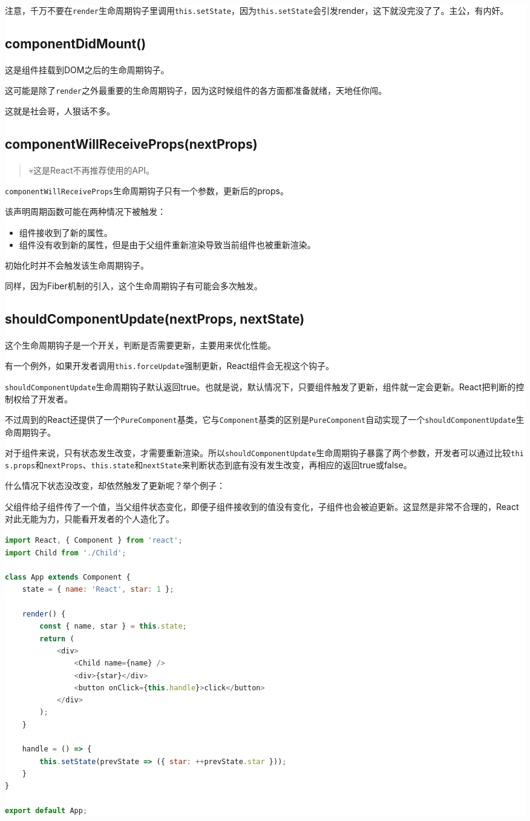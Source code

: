 注意，千万不要在`render`生命周期钩子里调用`this.setState`，因为`this.setState`会引发render，这下就没完没了了。主公，有内奸。

## componentDidMount()

这是组件挂载到DOM之后的生命周期钩子。

这可能是除了`render`之外最重要的生命周期钩子，因为这时候组件的各方面都准备就绪，天地任你闯。

这就是社会哥，人狠话不多。

## componentWillReceiveProps(nextProps)

> 💀这是React不再推荐使用的API。

`componentWillReceiveProps`生命周期钩子只有一个参数，更新后的props。

该声明周期函数可能在两种情况下被触发：

- 组件接收到了新的属性。
- 组件没有收到新的属性，但是由于父组件重新渲染导致当前组件也被重新渲染。

初始化时并不会触发该生命周期钩子。

同样，因为Fiber机制的引入，这个生命周期钩子有可能会多次触发。

## shouldComponentUpdate(nextProps, nextState)

这个生命周期钩子是一个开关，判断是否需要更新，主要用来优化性能。

有一个例外，如果开发者调用`this.forceUpdate`强制更新，React组件会无视这个钩子。

`shouldComponentUpdate`生命周期钩子默认返回true。也就是说，默认情况下，只要组件触发了更新，组件就一定会更新。React把判断的控制权给了开发者。

不过周到的React还提供了一个`PureComponent`基类，它与`Component`基类的区别是`PureComponent`自动实现了一个`shouldComponentUpdate`生命周期钩子。

对于组件来说，只有状态发生改变，才需要重新渲染。所以`shouldComponentUpdate`生命周期钩子暴露了两个参数，开发者可以通过比较`this.props`和`nextProps`、`this.state`和`nextState`来判断状态到底有没有发生改变，再相应的返回true或false。

什么情况下状态没改变，却依然触发了更新呢？举个例子：

父组件给子组件传了一个值，当父组件状态变化，即便子组件接收到的值没有变化，子组件也会被迫更新。这显然是非常不合理的，React对此无能为力，只能看开发者的个人造化了。

```javascript
import React, { Component } from 'react';
import Child from './Child';

class App extends Component {
    state = { name: 'React', star: 1 };

    render() {
        const { name, star } = this.state;
        return (
            <div>
                <Child name={name} />
                <div>{star}</div>
                <button onClick={this.handle}>click</button>
            </div>
        );
    }

	handle = () => {
        this.setState(prevState => ({ star: ++prevState.star }));
    }
}

export default App;
```
